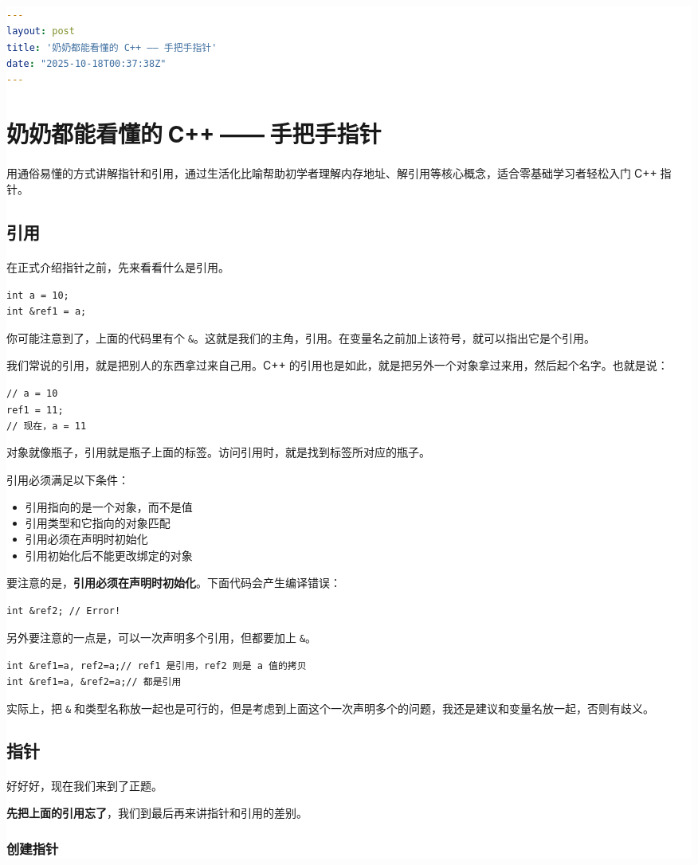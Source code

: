 ```yaml
---
layout: post
title: '奶奶都能看懂的 C++ —— 手把手指针'
date: "2025-10-18T00:37:38Z"
---
```

奶奶都能看懂的 C++ —— 手把手指针
====================

用通俗易懂的方式讲解指针和引用，通过生活化比喻帮助初学者理解内存地址、解引用等核心概念，适合零基础学习者轻松入门 C++ 指针。

引用
--

在正式介绍指针之前，先来看看什么是引用。

    int a = 10;
    int &ref1 = a;
    

你可能注意到了，上面的代码里有个 `&`。这就是我们的主角，引用。在变量名之前加上该符号，就可以指出它是个引用。

我们常说的引用，就是把别人的东西拿过来自己用。C++ 的引用也是如此，就是把另外一个对象拿过来用，然后起个名字。也就是说：

    // a = 10
    ref1 = 11;
    // 现在，a = 11
    

对象就像瓶子，引用就是瓶子上面的标签。访问引用时，就是找到标签所对应的瓶子。

引用必须满足以下条件：

*   引用指向的是一个对象，而不是值
*   引用类型和它指向的对象匹配
*   引用必须在声明时初始化
*   引用初始化后不能更改绑定的对象

要注意的是，**引用必须在声明时初始化**。下面代码会产生编译错误：

    int &ref2; // Error!
    

另外要注意的一点是，可以一次声明多个引用，但都要加上 `&`。

    int &ref1=a, ref2=a;// ref1 是引用，ref2 则是 a 值的拷贝
    int &ref1=a, &ref2=a;// 都是引用
    

实际上，把 `&` 和类型名称放一起也是可行的，但是考虑到上面这个一次声明多个的问题，我还是建议和变量名放一起，否则有歧义。

指针
--

好好好，现在我们来到了正题。

**先把上面的引用忘了**，我们到最后再来讲指针和引用的差别。

### 创建指针
